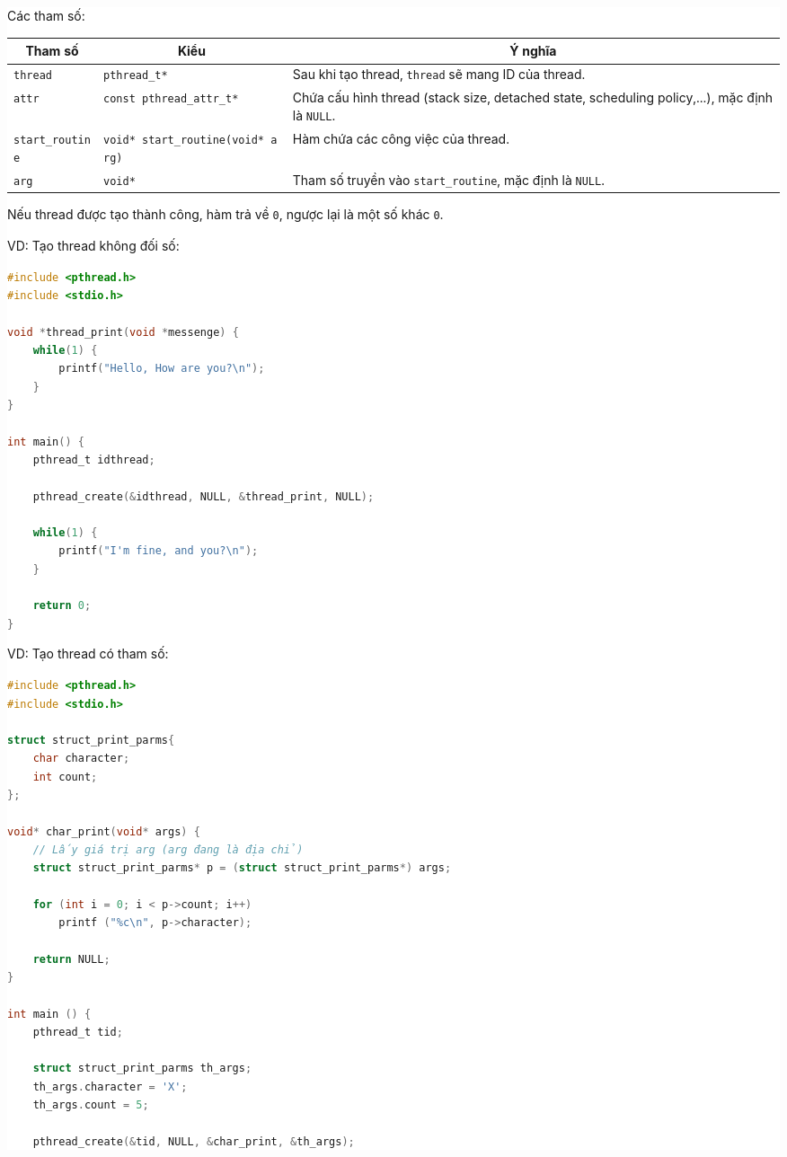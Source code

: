Các tham số:

| Tham số         | Kiểu                             | Ý nghĩa                                                                                       |
| --------------- | -------------------------------- | --------------------------------------------------------------------------------------------- |
| `thread`        | `pthread_t*`                     | Sau khi tạo thread, `thread` sẽ mang ID của thread.                                           |
| `attr`          | `const pthread_attr_t*`          | Chứa cấu hình thread (stack size, detached state, scheduling policy,...), mặc định là `NULL`. |
| `start_routine` | `void* start_routine(void* arg)` | Hàm chứa các công việc của thread.                                                            |
| `arg`           | `void*`                          | Tham số truyền vào `start_routine`, mặc định là `NULL`.                                       |

Nếu thread được tạo thành công, hàm trả về `0`, ngược lại là một số khác `0`.

VD: Tạo thread không đối số:
```c
#include <pthread.h>
#include <stdio.h>

void *thread_print(void *messenge) {
	while(1) {
		printf("Hello, How are you?\n");
	}
}

int main() {
	pthread_t idthread;
	
	pthread_create(&idthread, NULL, &thread_print, NULL);
	
	while(1) {
		printf("I'm fine, and you?\n");
	}
	
	return 0;
}
```

VD: Tạo thread có tham số:
```c
#include <pthread.h>
#include <stdio.h>

struct struct_print_parms{
	char character;
	int count;
};

void* char_print(void* args) {
	// Lấy giá trị arg (arg đang là địa chỉ)
	struct struct_print_parms* p = (struct struct_print_parms*) args;
	
	for (int i = 0; i < p->count; i++)
		printf ("%c\n", p->character);
	
	return NULL;
}

int main () {
	pthread_t tid;
	
	struct struct_print_parms th_args;
	th_args.character = 'X';
	th_args.count = 5;
	
	pthread_create(&tid, NULL, &char_print, &th_args);
```